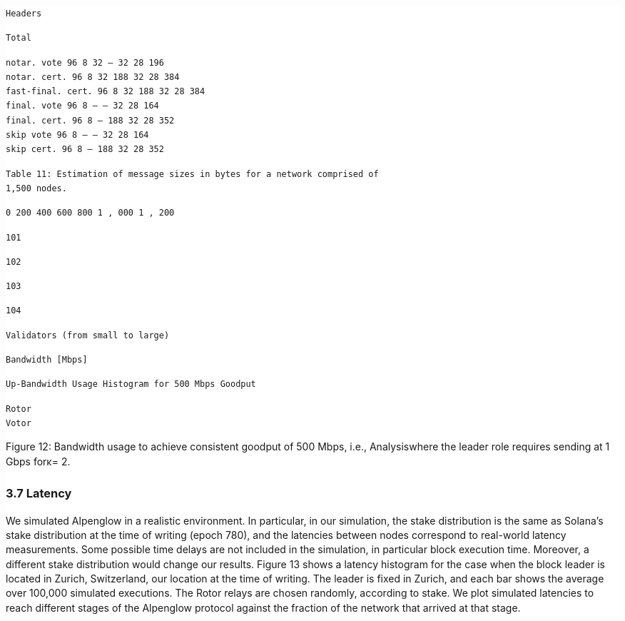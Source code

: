 ```
Headers
```
```
Total
```
```
notar. vote 96 8 32 – 32 28 196
notar. cert. 96 8 32 188 32 28 384
fast-final. cert. 96 8 32 188 32 28 384
final. vote 96 8 – – 32 28 164
final. cert. 96 8 – 188 32 28 352
skip vote 96 8 – – 32 28 164
skip cert. 96 8 – 188 32 28 352
```
```
Table 11: Estimation of message sizes in bytes for a network comprised of
1,500 nodes.
```
```
0 200 400 600 800 1 , 000 1 , 200
```
```
101
```
```
102
```
```
103
```
```
104
```
```
Validators (from small to large)
```
```
Bandwidth [Mbps]
```
```
Up-Bandwidth Usage Histogram for 500 Mbps Goodput
```
```
Rotor
Votor
```
Figure 12: Bandwidth usage to achieve consistent goodput of 500 Mbps, i.e.,
Analysiswhere the leader role requires sending at 1 Gbps forκ= 2.


### 3.7 Latency

We simulated Alpenglow in a realistic environment. In particular, in our
simulation, the stake distribution is the same as Solana’s stake distribution at
the time of writing (epoch 780), and the latencies between nodes correspond to
real-world latency measurements. Some possible time delays are not included
in the simulation, in particular block execution time. Moreover, a different
stake distribution would change our results.
Figure 13 shows a latency histogram for the case when the block leader is
located in Zurich, Switzerland, our location at the time of writing. The leader
is fixed in Zurich, and each bar shows the average over 100,000 simulated
executions. The Rotor relays are chosen randomly, according to stake. We
plot simulated latencies to reach different stages of the Alpenglow protocol
against the fraction of the network that arrived at that stage.
